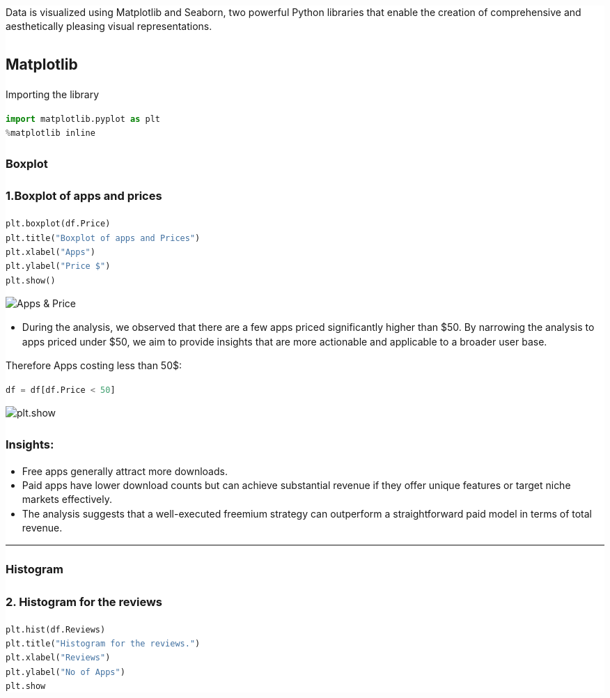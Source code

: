 Data is visualized using Matplotlib and Seaborn, two powerful Python libraries that enable the creation of comprehensive and aesthetically pleasing visual representations.


## Matplotlib
Importing the library
```python
import matplotlib.pyplot as plt
%matplotlib inline
```
### Boxplot

### 1.Boxplot of apps and prices
```python
plt.boxplot(df.Price)
plt.title("Boxplot of apps and Prices")
plt.xlabel("Apps")
plt.ylabel("Price $")
plt.show()
```
![Apps & Price](https://github.com/itsmanishjoshi/Google_Play_Store-Analysis/blob/main/Python/ScreenShots/Box%20Plot%20-%20Apps%20%26%20Price.png)

 -  During the analysis, we observed that there are a few apps priced significantly higher than $50.
By narrowing the analysis to apps priced under $50, we aim to provide insights that are more actionable and applicable to a broader user base.

Therefore Apps costing less than 50$:
```python
df = df[df.Price < 50]
```

![plt.show](https://github.com/itsmanishjoshi/Google_Play_Store-Analysis/blob/main/Python/ScreenShots/Box%20Plot%20-%20Price%20less%20than%2050.png)

### Insights:
- Free apps generally attract more downloads.
- Paid apps have lower download counts but can achieve substantial revenue if they offer unique features or target niche markets effectively.
- The analysis suggests that a well-executed freemium strategy can outperform a straightforward paid model in terms of total revenue.
----------------------------------------------------------------------------------------------------------------------------------------------------------------

### Histogram

### 2. Histogram for the reviews
```python
plt.hist(df.Reviews)
plt.title("Histogram for the reviews.")
plt.xlabel("Reviews")
plt.ylabel("No of Apps")
plt.show
```
